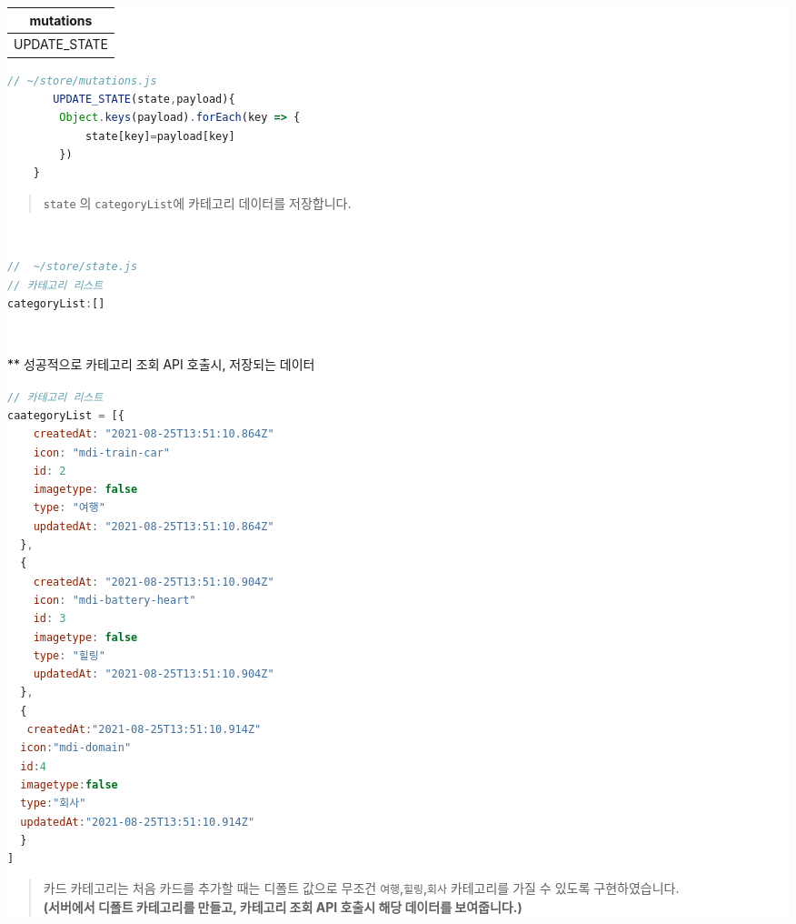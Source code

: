 |mutations|
|---|
|UPDATE_STATE|
```js
// ~/store/mutations.js
       UPDATE_STATE(state,payload){
        Object.keys(payload).forEach(key => {
            state[key]=payload[key]
        })
    }
```
> `state` 의 `categoryList`에 카테고리 데이터를 저장합니다.

<br>


```js
//  ~/store/state.js
// 카테고리 리스트
categoryList:[]
```
<br>

** 성공적으로 카테고리 조회 API 호출시, 저장되는 데이터

```js
// 카테고리 리스트
caategoryList = [{
    createdAt: "2021-08-25T13:51:10.864Z"
    icon: "mdi-train-car"
    id: 2
    imagetype: false
    type: "여행"
    updatedAt: "2021-08-25T13:51:10.864Z"
  },
  {
    createdAt: "2021-08-25T13:51:10.904Z"
    icon: "mdi-battery-heart"
    id: 3
    imagetype: false
    type: "힐링"
    updatedAt: "2021-08-25T13:51:10.904Z"
  },
  {
   createdAt:"2021-08-25T13:51:10.914Z"
  icon:"mdi-domain"
  id:4
  imagetype:false
  type:"회사"
  updatedAt:"2021-08-25T13:51:10.914Z"
  }
]
```
> 카드 카테고리는 처음 카드를 추가할 때는 디폴트 값으로 무조건 `여행`,`힐링`,`회사` 카테고리를 가질 수 있도록 구현하였습니다.<br><b>(서버에서 디폴트 카테고리를 만들고, 카테고리 조회 API 호출시 해당 데이터를 보여줍니다.)</b>


[axios]: https://axios-http.com/docs/intro
[vue-router]: https://router.vuejs.org/
[vuetify]: https://dev.vuetifyjs.com/en/introduction/why-vuetify/#why-vuetify3fgetting-started/installation/
[vuex]: https://vuex.vuejs.org/
[axios]: https://axios-http.com/docs/intro